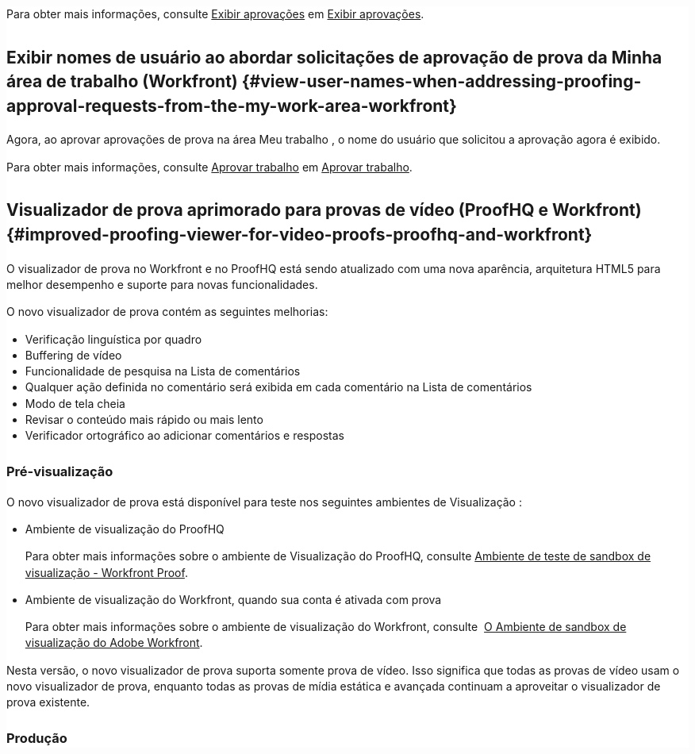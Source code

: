Para obter mais informações, consulte [Exibir aprovações](../../../../review-and-approve-work/manage-approvals/view-approvals.md) em [Exibir aprovações](../../../../review-and-approve-work/manage-approvals/view-approvals.md).

## Exibir nomes de usuário ao abordar solicitações de aprovação de prova da Minha área de trabalho (Workfront) {#view-user-names-when-addressing-proofing-approval-requests-from-the-my-work-area-workfront}

Agora, ao aprovar aprovações de prova na área Meu trabalho , o nome do usuário que solicitou a aprovação agora é exibido.

Para obter mais informações, consulte [Aprovar trabalho](../../../../review-and-approve-work/manage-approvals/approving-work.md) em [Aprovar trabalho](../../../../review-and-approve-work/manage-approvals/approving-work.md). 

## Visualizador de prova aprimorado para provas de vídeo (ProofHQ e Workfront) {#improved-proofing-viewer-for-video-proofs-proofhq-and-workfront}

O visualizador de prova no Workfront e no ProofHQ está sendo atualizado com uma nova aparência, arquitetura HTML5 para melhor desempenho e suporte para novas funcionalidades.

O novo visualizador de prova contém as seguintes melhorias:

* Verificação linguística por quadro
* Buffering de vídeo
* Funcionalidade de pesquisa na Lista de comentários
* Qualquer ação definida no comentário será exibida em cada comentário na Lista de comentários
* Modo de tela cheia
* Revisar o conteúdo mais rápido ou mais lento
* Verificador ortográfico ao adicionar comentários e respostas

### Pré-visualização

O novo visualizador de prova está disponível para teste nos seguintes ambientes de Visualização :

* Ambiente de visualização do ProofHQ

   Para obter mais informações sobre o ambiente de Visualização do ProofHQ, consulte [Ambiente de teste de sandbox de visualização - Workfront Proof](../../../../workfront-proof/wp-getstarted/system-information/preview-sandbox.md).

* Ambiente de visualização do Workfront, quando sua conta é ativada com prova

   Para obter mais informações sobre o ambiente de visualização do Workfront, consulte  [O Ambiente de sandbox de visualização do Adobe Workfront](../../../../administration-and-setup/set-up-workfront/workfront-testing-environments/wf-preview-sandbox-environment.md).

Nesta versão, o novo visualizador de prova suporta somente prova de vídeo. Isso significa que todas as provas de vídeo usam o novo visualizador de prova, enquanto todas as provas de mídia estática e avançada continuam a aproveitar o visualizador de prova existente.

### Produção
